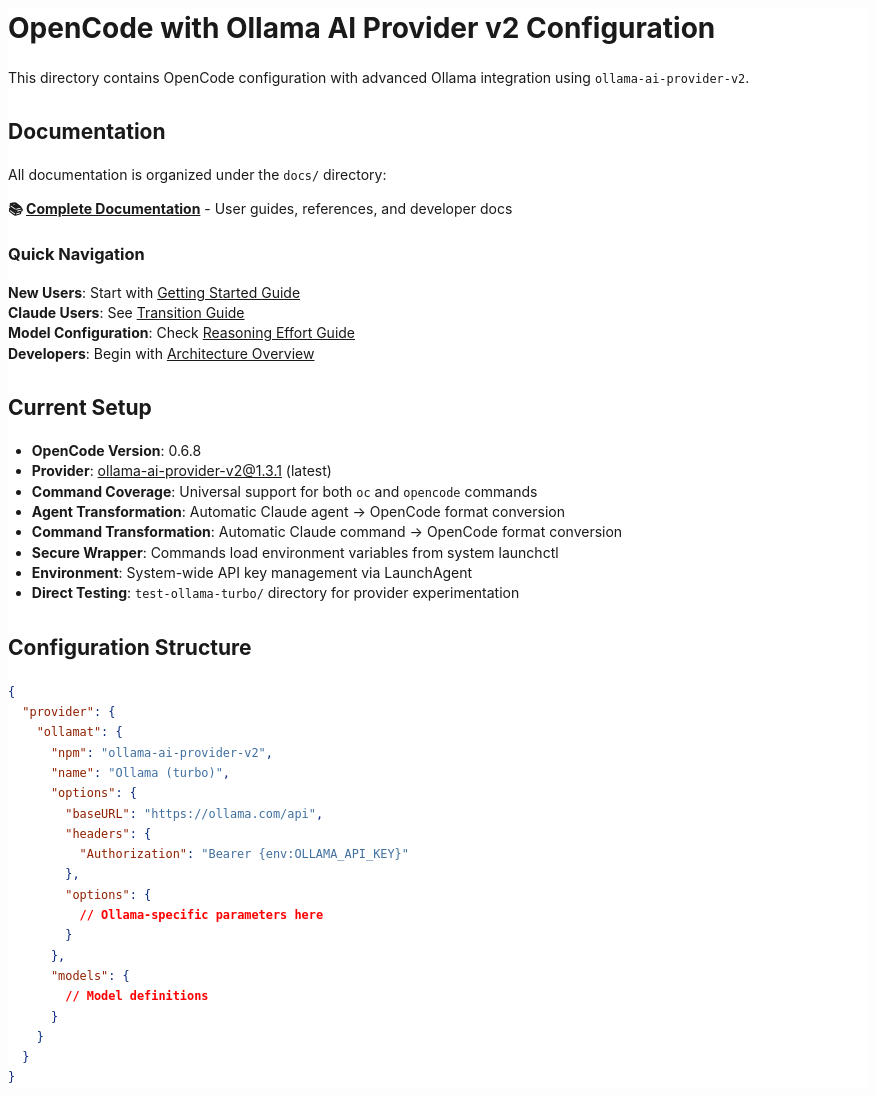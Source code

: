 # OpenCode with Ollama AI Provider v2 Configuration

This directory contains OpenCode configuration with advanced Ollama integration using `ollama-ai-provider-v2`.

## Documentation

All documentation is organized under the `docs/` directory:

**📚 [Complete Documentation](docs/README.md)** - User guides, references, and developer docs

### Quick Navigation

**New Users**: Start with [Getting Started Guide](docs/user/guide/getting-started.md)  
**Claude Users**: See [Transition Guide](docs/user/guide/transition-guide.md)  
**Model Configuration**: Check [Reasoning Effort Guide](docs/user/reference/reasoning-effort.md)  
**Developers**: Begin with [Architecture Overview](docs/dev/architecture/agent-transformation.md)

## Current Setup

- **OpenCode Version**: 0.6.8
- **Provider**: ollama-ai-provider-v2@1.3.1 (latest)
- **Command Coverage**: Universal support for both `oc` and `opencode` commands
- **Agent Transformation**: Automatic Claude agent → OpenCode format conversion
- **Command Transformation**: Automatic Claude command → OpenCode format conversion
- **Secure Wrapper**: Commands load environment variables from system launchctl
- **Environment**: System-wide API key management via LaunchAgent
- **Direct Testing**: `test-ollama-turbo/` directory for provider experimentation

## Configuration Structure

```json
{
  "provider": {
    "ollamat": {
      "npm": "ollama-ai-provider-v2",
      "name": "Ollama (turbo)",
      "options": {
        "baseURL": "https://ollama.com/api",
        "headers": {
          "Authorization": "Bearer {env:OLLAMA_API_KEY}"
        },
        "options": {
          // Ollama-specific parameters here
        }
      },
      "models": {
        // Model definitions
      }
    }
  }
}
```
